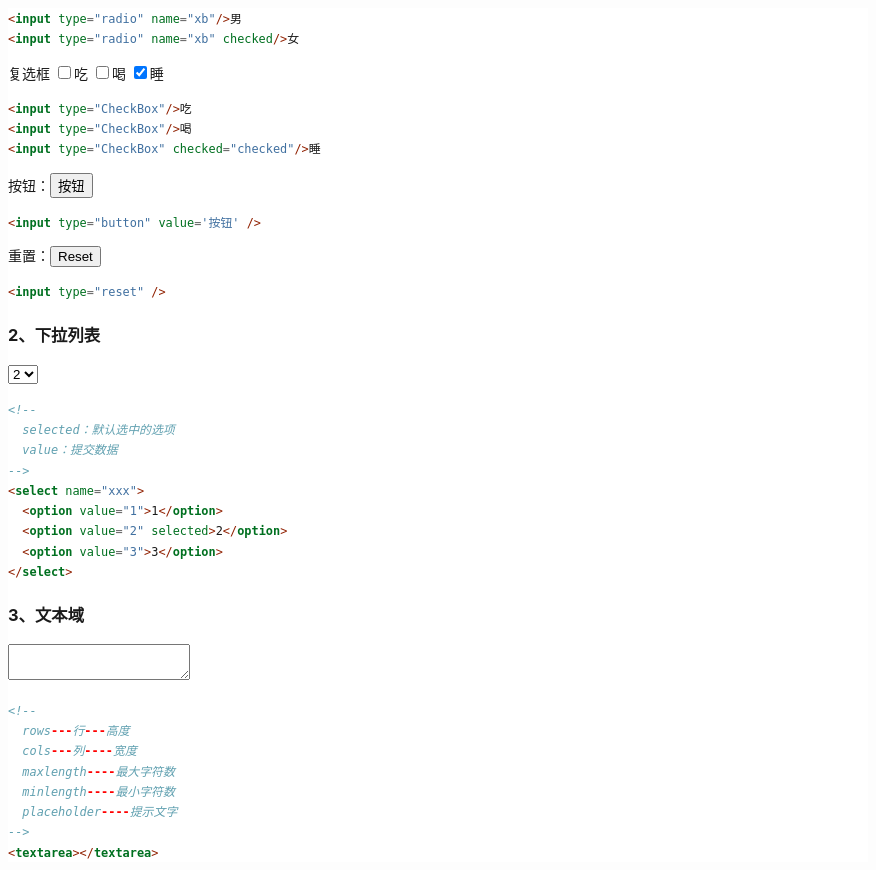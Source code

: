 ```html
<input type="radio" name="xb"/>男
<input type="radio" name="xb" checked/>女
```

复选框
<input type="CheckBox"/>吃
<input type="CheckBox"/>喝
<input type="CheckBox" checked="checked"/>睡

```html
<input type="CheckBox"/>吃
<input type="CheckBox"/>喝
<input type="CheckBox" checked="checked"/>睡
```

按钮：<input type="button" value='按钮' />

```html
<input type="button" value='按钮' />
```

重置：<input type="reset" />

```html
<input type="reset" />
```

### 2、下拉列表

<select name="xxx">
  <option value="1">1</option>
  <option value="2" selected>2</option>
  <option value="3">3</option>
</select>

```html
<!--
  selected：默认选中的选项
  value：提交数据
-->
<select name="xxx">
  <option value="1">1</option>
  <option value="2" selected>2</option>
  <option value="3">3</option>
</select>
```

### 3、文本域

<textarea></textarea>

```html
<!--
  rows---行---高度
  cols---列----宽度
  maxlength----最大字符数
  minlength----最小字符数
  placeholder----提示文字
-->
<textarea></textarea>
```
